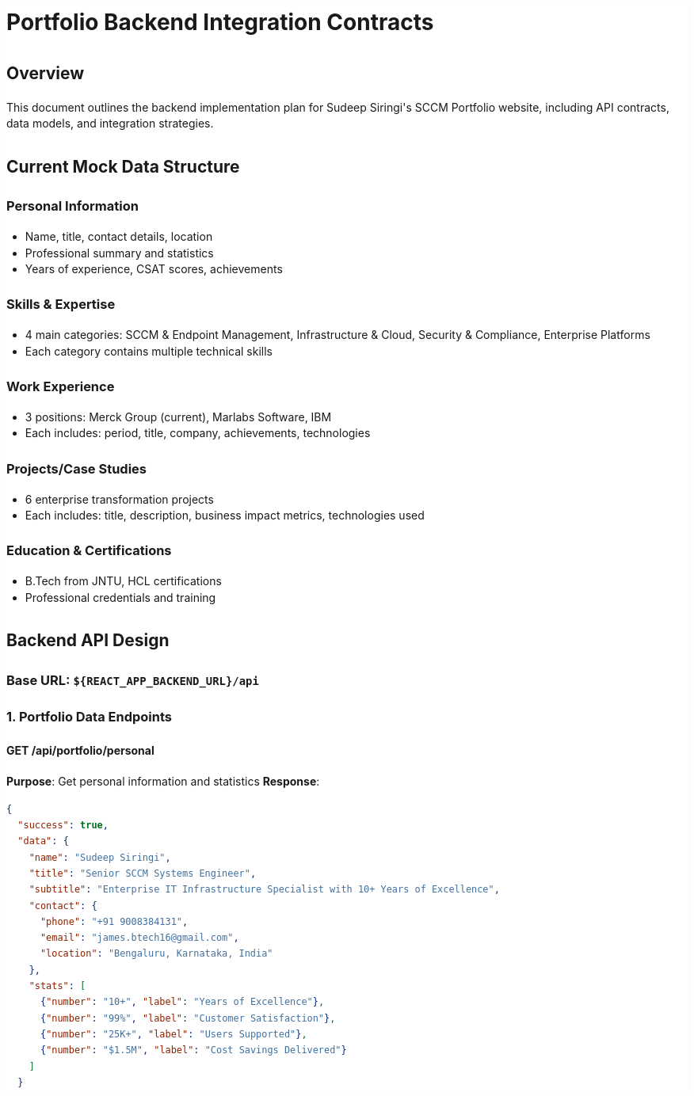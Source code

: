 # Portfolio Backend Integration Contracts

## Overview
This document outlines the backend implementation plan for Sudeep Siringi's SCCM Portfolio website, including API contracts, data models, and integration strategies.

## Current Mock Data Structure

### Personal Information
- Name, title, contact details, location
- Professional summary and statistics
- Years of experience, CSAT scores, achievements

### Skills & Expertise  
- 4 main categories: SCCM & Endpoint Management, Infrastructure & Cloud, Security & Compliance, Enterprise Platforms
- Each category contains multiple technical skills

### Work Experience
- 3 positions: Merck Group (current), Marlabs Software, IBM
- Each includes: period, title, company, achievements, technologies

### Projects/Case Studies
- 6 enterprise transformation projects
- Each includes: title, description, business impact metrics, technologies used

### Education & Certifications
- B.Tech from JNTU, HCL certifications
- Professional credentials and training

## Backend API Design

### Base URL: `${REACT_APP_BACKEND_URL}/api`

### 1. Portfolio Data Endpoints

#### GET /api/portfolio/personal
**Purpose**: Get personal information and statistics
**Response**:
```json
{
  "success": true,
  "data": {
    "name": "Sudeep Siringi",
    "title": "Senior SCCM Systems Engineer", 
    "subtitle": "Enterprise IT Infrastructure Specialist with 10+ Years of Excellence",
    "contact": {
      "phone": "+91 9008384131",
      "email": "james.btech16@gmail.com",
      "location": "Bengaluru, Karnataka, India"
    },
    "stats": [
      {"number": "10+", "label": "Years of Excellence"},
      {"number": "99%", "label": "Customer Satisfaction"},
      {"number": "25K+", "label": "Users Supported"},
      {"number": "$1.5M", "label": "Cost Savings Delivered"}
    ]
  }
```